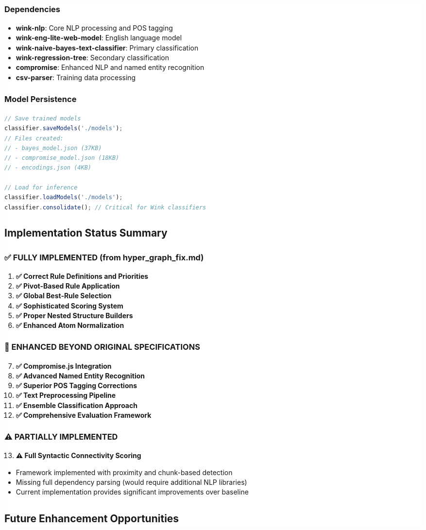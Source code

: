 ### Dependencies
- **wink-nlp**: Core NLP processing and POS tagging
- **wink-eng-lite-web-model**: English language model
- **wink-naive-bayes-text-classifier**: Primary classification
- **wink-regression-tree**: Secondary classification
- **compromise**: Enhanced NLP and named entity recognition
- **csv-parser**: Training data processing

### Model Persistence
```javascript
// Save trained models
classifier.saveModels('./models');
// Files created:
// - bayes_model.json (37KB)
// - compromise_model.json (18KB) 
// - encodings.json (4KB)

// Load for inference
classifier.loadModels('./models');
classifier.consolidate(); // Critical for Wink classifiers
```

## Implementation Status Summary

### ✅ FULLY IMPLEMENTED (from hyper_graph_fix.md)

1. **✅ Correct Rule Definitions and Priorities**
2. **✅ Pivot-Based Rule Application**  
3. **✅ Global Best-Rule Selection**
4. **✅ Sophisticated Scoring System**
5. **✅ Proper Nested Structure Builders**
6. **✅ Enhanced Atom Normalization**

### 🚀 ENHANCED BEYOND ORIGINAL SPECIFICATIONS

7. **✅ Compromise.js Integration**
8. **✅ Advanced Named Entity Recognition**
9. **✅ Superior POS Tagging Corrections**
10. **✅ Text Preprocessing Pipeline**
11. **✅ Ensemble Classification Approach**
12. **✅ Comprehensive Evaluation Framework**

### ⚠️ PARTIALLY IMPLEMENTED

13. **⚠️ Full Syntactic Connectivity Scoring**
   - Framework implemented with proximity and chunk-based detection
   - Missing full dependency parsing (would require additional NLP libraries)
   - Current implementation provides significant improvements over baseline

## Future Enhancement Opportunities
